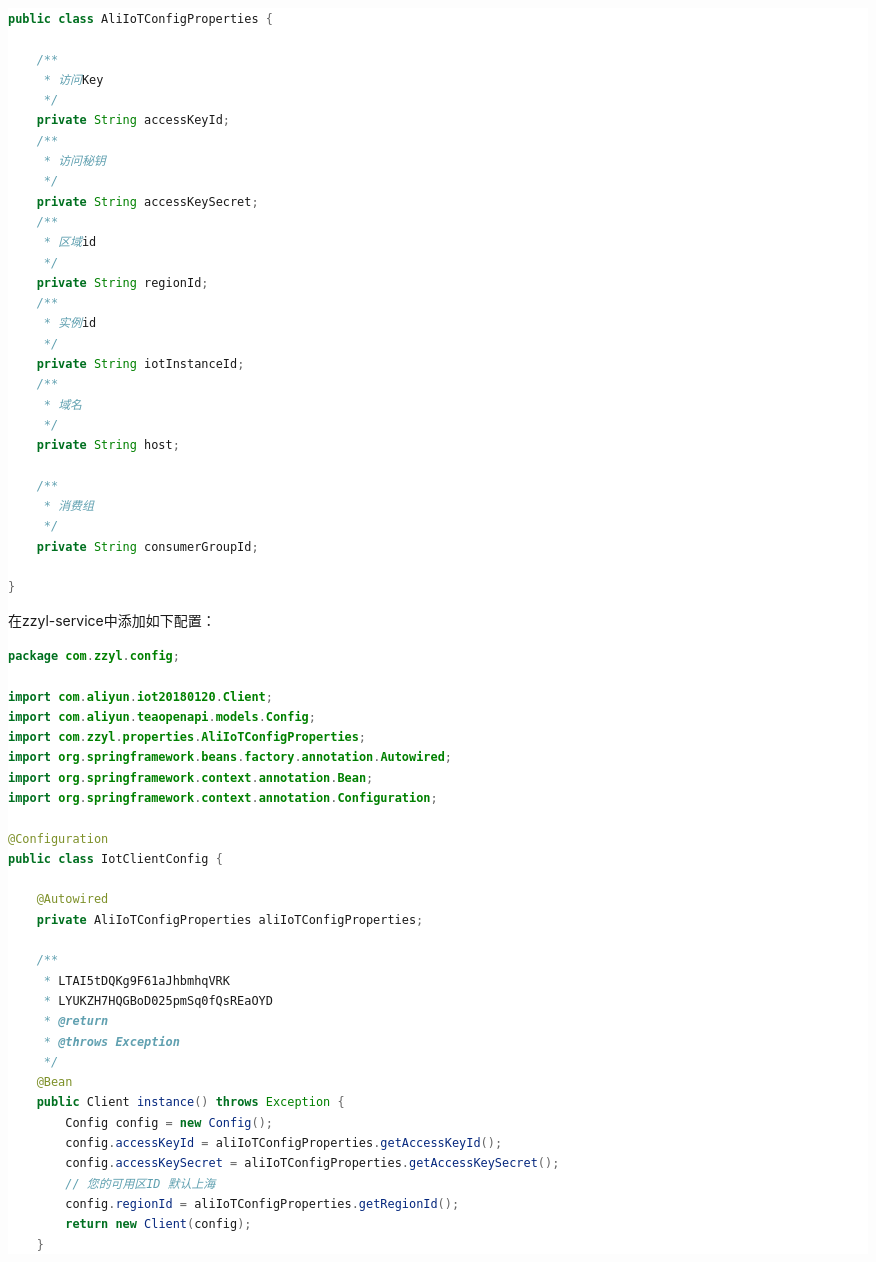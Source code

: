 ```java
public class AliIoTConfigProperties {

    /**
     * 访问Key
     */
    private String accessKeyId;
    /**
     * 访问秘钥
     */
    private String accessKeySecret;
    /**
     * 区域id
     */
    private String regionId;
    /**
     * 实例id
     */
    private String iotInstanceId;
    /**
     * 域名
     */
    private String host;

    /**
     * 消费组
     */
    private String consumerGroupId;

}
```

在zzyl-service中添加如下配置：

```java
package com.zzyl.config;

import com.aliyun.iot20180120.Client;
import com.aliyun.teaopenapi.models.Config;
import com.zzyl.properties.AliIoTConfigProperties;
import org.springframework.beans.factory.annotation.Autowired;
import org.springframework.context.annotation.Bean;
import org.springframework.context.annotation.Configuration;

@Configuration
public class IotClientConfig {

    @Autowired
    private AliIoTConfigProperties aliIoTConfigProperties;

    /**
     * LTAI5tDQKg9F61aJhbmhqVRK
     * LYUKZH7HQGBoD025pmSq0fQsREaOYD
     * @return
     * @throws Exception
     */
    @Bean
    public Client instance() throws Exception {
        Config config = new Config();
        config.accessKeyId = aliIoTConfigProperties.getAccessKeyId();
        config.accessKeySecret = aliIoTConfigProperties.getAccessKeySecret();
        // 您的可用区ID 默认上海
        config.regionId = aliIoTConfigProperties.getRegionId();
        return new Client(config);
    }
```